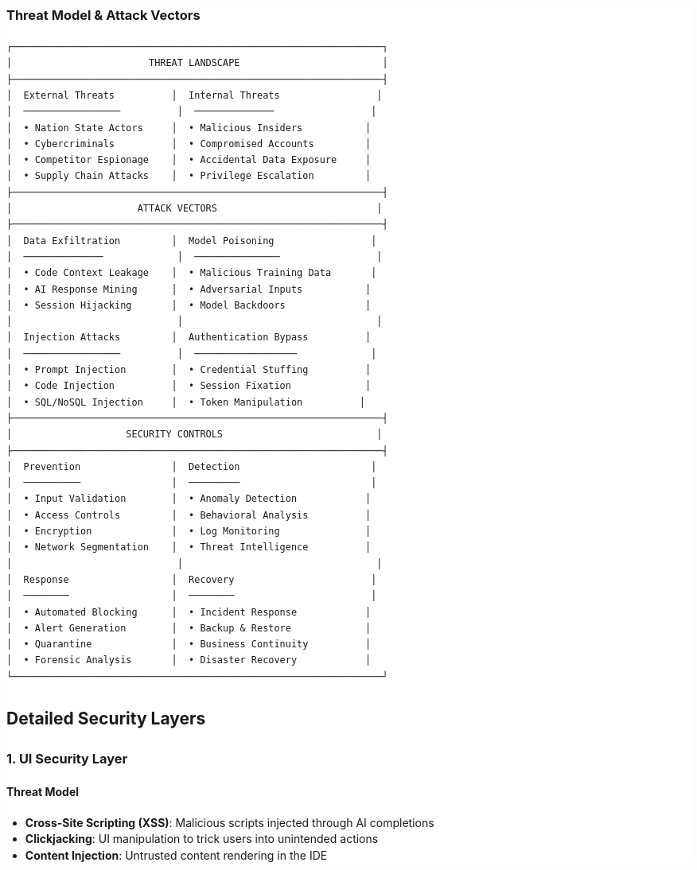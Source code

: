 ### Threat Model & Attack Vectors

```
┌─────────────────────────────────────────────────────────────────┐
│                        THREAT LANDSCAPE                         │
├─────────────────────────────────────────────────────────────────┤
│  External Threats          │  Internal Threats                 │
│  ─────────────────          │  ──────────────                 │
│  • Nation State Actors     │  • Malicious Insiders           │
│  • Cybercriminals          │  • Compromised Accounts         │
│  • Competitor Espionage    │  • Accidental Data Exposure     │
│  • Supply Chain Attacks    │  • Privilege Escalation         │
├─────────────────────────────────────────────────────────────────┤
│                      ATTACK VECTORS                            │
├─────────────────────────────────────────────────────────────────┤
│  Data Exfiltration         │  Model Poisoning                 │
│  ──────────────             │  ───────────────                 │
│  • Code Context Leakage    │  • Malicious Training Data       │
│  • AI Response Mining      │  • Adversarial Inputs           │
│  • Session Hijacking       │  • Model Backdoors              │
│                             │                                  │
│  Injection Attacks         │  Authentication Bypass          │
│  ─────────────────          │  ──────────────────             │
│  • Prompt Injection        │  • Credential Stuffing          │
│  • Code Injection          │  • Session Fixation             │
│  • SQL/NoSQL Injection     │  • Token Manipulation          │
├─────────────────────────────────────────────────────────────────┤
│                    SECURITY CONTROLS                           │
├─────────────────────────────────────────────────────────────────┤
│  Prevention                │  Detection                       │
│  ──────────                │  ─────────                       │
│  • Input Validation        │  • Anomaly Detection            │
│  • Access Controls         │  • Behavioral Analysis          │
│  • Encryption              │  • Log Monitoring               │
│  • Network Segmentation    │  • Threat Intelligence          │
│                             │                                  │
│  Response                  │  Recovery                        │
│  ────────                  │  ────────                        │
│  • Automated Blocking      │  • Incident Response            │
│  • Alert Generation        │  • Backup & Restore             │
│  • Quarantine              │  • Business Continuity          │
│  • Forensic Analysis       │  • Disaster Recovery            │
└─────────────────────────────────────────────────────────────────┘
```

## Detailed Security Layers

### 1. UI Security Layer

#### Threat Model
- **Cross-Site Scripting (XSS)**: Malicious scripts injected through AI completions
- **Clickjacking**: UI manipulation to trick users into unintended actions
- **Content Injection**: Untrusted content rendering in the IDE
